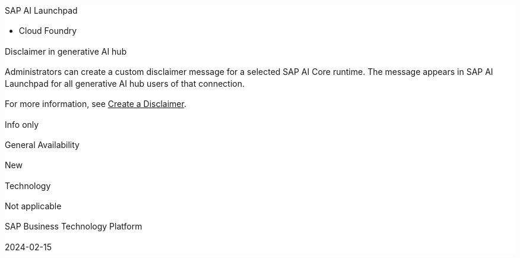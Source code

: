 </td>
</tr>
<tr>
<td valign="top">

SAP AI Launchpad 

</td>
<td valign="top">

-   Cloud Foundry



</td>
<td valign="top">

Disclaimer in generative AI hub 

</td>
<td valign="top">

Administrators can create a custom disclaimer message for a selected SAP AI Core runtime. The message appears in SAP AI Launchpad for all generative AI hub users of that connection.

For more information, see [Create a Disclaimer](create-a-disclaimer-4ecc5ae.md).

</td>
<td valign="top">

Info only

</td>
<td valign="top">

General Availability

</td>
<td valign="top">

New

</td>
<td valign="top">

Technology

</td>
<td valign="top">

Not applicable

</td>
<td valign="top">

SAP Business Technology Platform

</td>
<td valign="top">

2024-02-15
